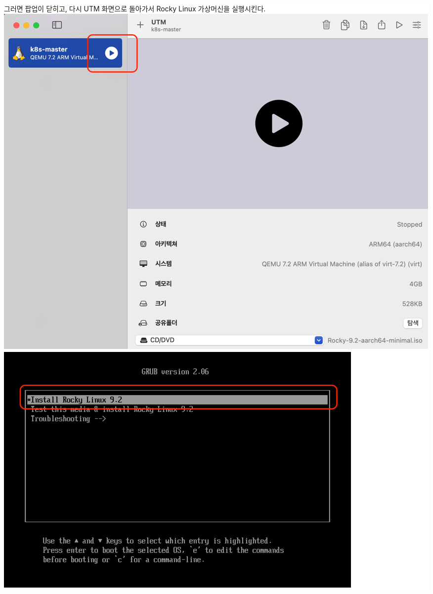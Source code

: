 그러면 팝업이 닫히고, 다시 UTM 화면으로 돌아가서 Rocky Linux 가상머신을 실행시킨다.
![img.png](../../../../assets/img/study/kubernetes/install/img_9.png)
![img.png](../../../../assets/img/study/kubernetes/install/img_10.png)
